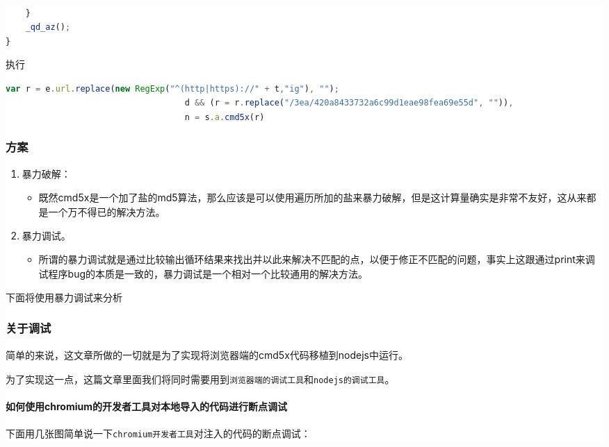 ```javascript
	}
	_qd_az();
}
```

执行

```javascript
var r = e.url.replace(new RegExp("^(http|https)://" + t,"ig"), "");
                                    d && (r = r.replace("/3ea/420a8433732a6c99d1eae98fea69e55d", "")),
                                    n = s.a.cmd5x(r)
```



### 方案



1. 暴力破解：
   * 既然cmd5x是一个加了盐的md5算法，那么应该是可以使用遍历所加的盐来暴力破解，但是这计算量确实是非常不友好，这从来都是一个万不得已的解决方法。



2. 暴力调试。
   * 所谓的暴力调试就是通过比较输出循环结果来找出并以此来解决不匹配的点，以便于修正不匹配的问题，事实上这跟通过print来调试程序bug的本质是一致的，暴力调试是一个相对一个比较通用的解决方法。



下面将使用暴力调试来分析



### 关于调试

简单的来说，这文章所做的一切就是为了实现将浏览器端的cmd5x代码移植到nodejs中运行。

为了实现这一点，这篇文章里面我们将同时需要用到``浏览器端的调试工具``和``nodejs的调试工具``。



#### 如何使用chromium的开发者工具对本地导入的代码进行断点调试

下面用几张图简单说一下``chromium开发者工具``对注入的代码的断点调试：
